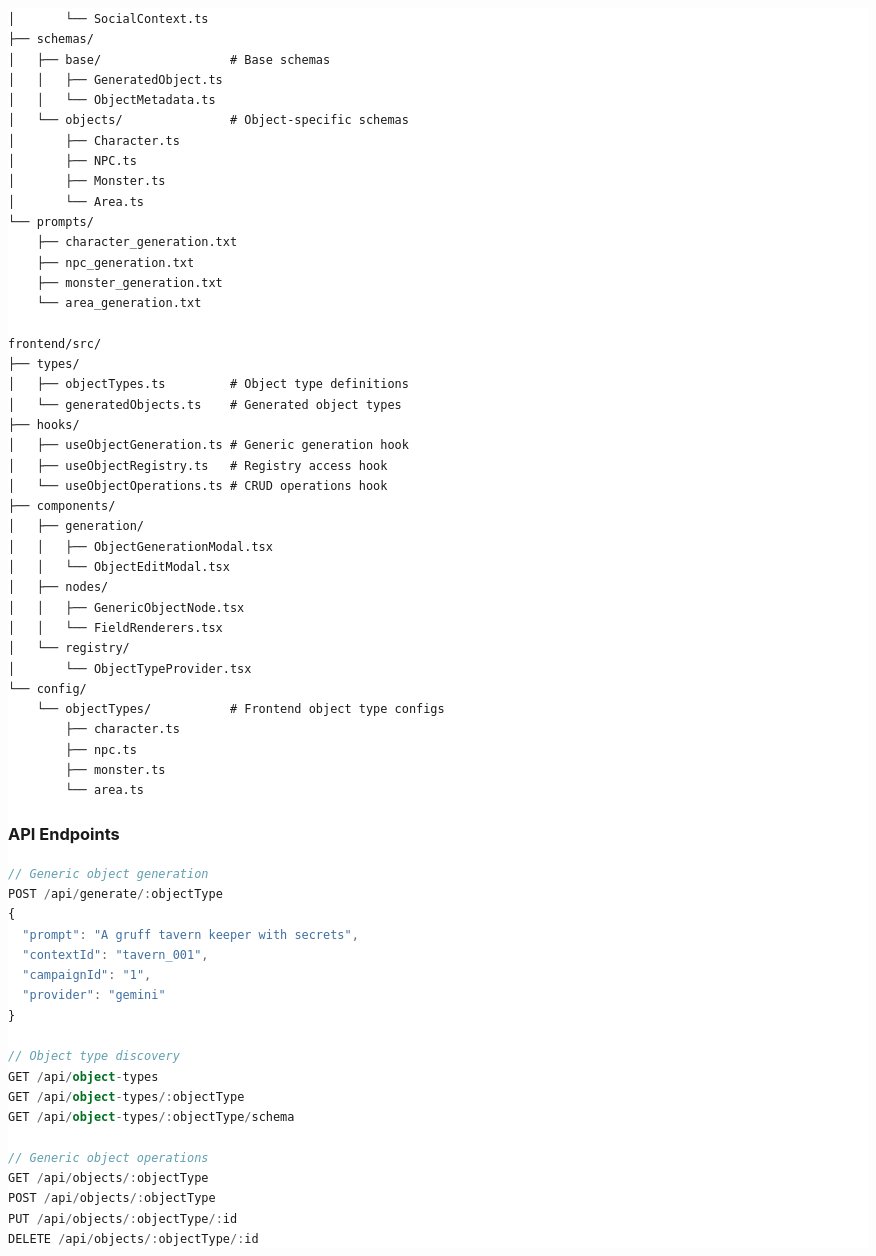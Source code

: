```
│       └── SocialContext.ts
├── schemas/
│   ├── base/                  # Base schemas
│   │   ├── GeneratedObject.ts
│   │   └── ObjectMetadata.ts
│   └── objects/               # Object-specific schemas
│       ├── Character.ts
│       ├── NPC.ts
│       ├── Monster.ts
│       └── Area.ts
└── prompts/
    ├── character_generation.txt
    ├── npc_generation.txt
    ├── monster_generation.txt
    └── area_generation.txt

frontend/src/
├── types/
│   ├── objectTypes.ts         # Object type definitions
│   └── generatedObjects.ts    # Generated object types
├── hooks/
│   ├── useObjectGeneration.ts # Generic generation hook
│   ├── useObjectRegistry.ts   # Registry access hook
│   └── useObjectOperations.ts # CRUD operations hook
├── components/
│   ├── generation/
│   │   ├── ObjectGenerationModal.tsx
│   │   └── ObjectEditModal.tsx
│   ├── nodes/
│   │   ├── GenericObjectNode.tsx
│   │   └── FieldRenderers.tsx
│   └── registry/
│       └── ObjectTypeProvider.tsx
└── config/
    └── objectTypes/           # Frontend object type configs
        ├── character.ts
        ├── npc.ts
        ├── monster.ts
        └── area.ts
```

### API Endpoints

```typescript
// Generic object generation
POST /api/generate/:objectType
{
  "prompt": "A gruff tavern keeper with secrets",
  "contextId": "tavern_001", 
  "campaignId": "1",
  "provider": "gemini"
}

// Object type discovery
GET /api/object-types
GET /api/object-types/:objectType
GET /api/object-types/:objectType/schema

// Generic object operations
GET /api/objects/:objectType
POST /api/objects/:objectType
PUT /api/objects/:objectType/:id
DELETE /api/objects/:objectType/:id
```